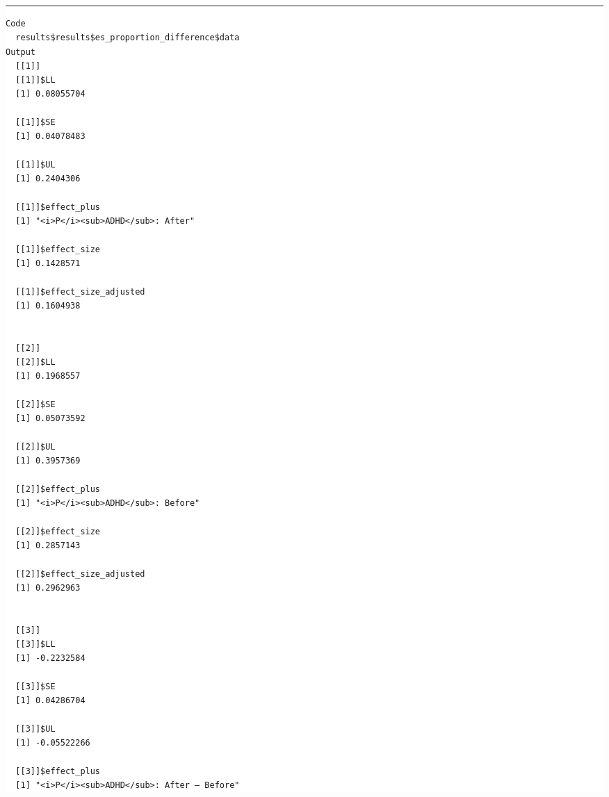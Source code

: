       

---

    Code
      results$results$es_proportion_difference$data
    Output
      [[1]]
      [[1]]$LL
      [1] 0.08055704
      
      [[1]]$SE
      [1] 0.04078483
      
      [[1]]$UL
      [1] 0.2404306
      
      [[1]]$effect_plus
      [1] "<i>P</i><sub>ADHD</sub>: After"
      
      [[1]]$effect_size
      [1] 0.1428571
      
      [[1]]$effect_size_adjusted
      [1] 0.1604938
      
      
      [[2]]
      [[2]]$LL
      [1] 0.1968557
      
      [[2]]$SE
      [1] 0.05073592
      
      [[2]]$UL
      [1] 0.3957369
      
      [[2]]$effect_plus
      [1] "<i>P</i><sub>ADHD</sub>: Before"
      
      [[2]]$effect_size
      [1] 0.2857143
      
      [[2]]$effect_size_adjusted
      [1] 0.2962963
      
      
      [[3]]
      [[3]]$LL
      [1] -0.2232584
      
      [[3]]$SE
      [1] 0.04286704
      
      [[3]]$UL
      [1] -0.05522266
      
      [[3]]$effect_plus
      [1] "<i>P</i><sub>ADHD</sub>: After ‒ Before"
      